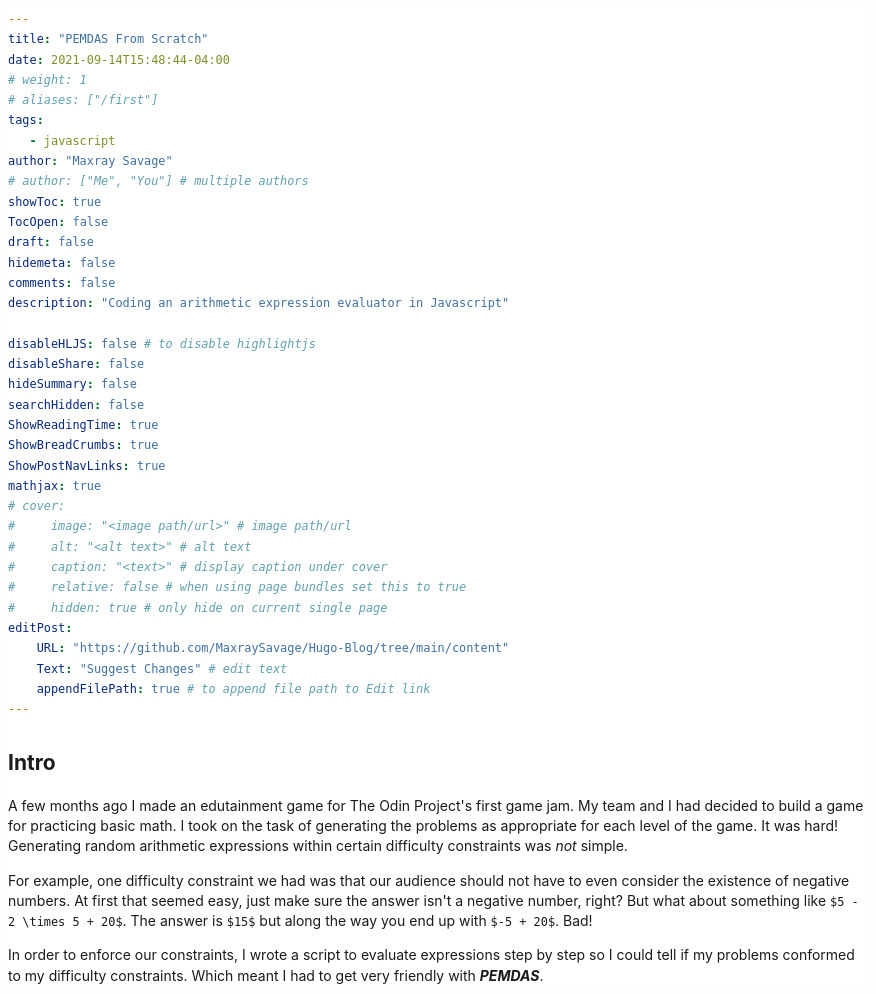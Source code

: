 ```yaml
---
title: "PEMDAS From Scratch"
date: 2021-09-14T15:48:44-04:00
# weight: 1
# aliases: ["/first"]
tags: 
   - javascript
author: "Maxray Savage"
# author: ["Me", "You"] # multiple authors
showToc: true
TocOpen: false
draft: false
hidemeta: false
comments: false
description: "Coding an arithmetic expression evaluator in Javascript"

disableHLJS: false # to disable highlightjs
disableShare: false
hideSummary: false
searchHidden: false
ShowReadingTime: true
ShowBreadCrumbs: true
ShowPostNavLinks: true
mathjax: true
# cover:
#     image: "<image path/url>" # image path/url
#     alt: "<alt text>" # alt text
#     caption: "<text>" # display caption under cover
#     relative: false # when using page bundles set this to true
#     hidden: true # only hide on current single page
editPost:
    URL: "https://github.com/MaxraySavage/Hugo-Blog/tree/main/content"
    Text: "Suggest Changes" # edit text
    appendFilePath: true # to append file path to Edit link
---
```


## Intro
A few months ago I made an edutainment game for The Odin Project's first game jam. My team and I had decided to build a game for practicing basic math. I took on the task of generating the problems as appropriate for each level of the game. It was hard! Generating random arithmetic expressions within certain difficulty constraints was *not* simple. 

For example, one difficulty constraint we had was that our audience should not have to even consider the existence of negative numbers. At first that seemed easy, just make sure the answer isn't a negative number, right? But what about something like `$5 - 2 \times 5 + 20$`. The answer is `$15$` but along the way you end up with `$-5 + 20$`. Bad!

In order to enforce our constraints, I wrote a script to evaluate expressions step by step so I could tell if my problems conformed to my difficulty constraints. Which meant I had to get very friendly with ***PEMDAS***.
